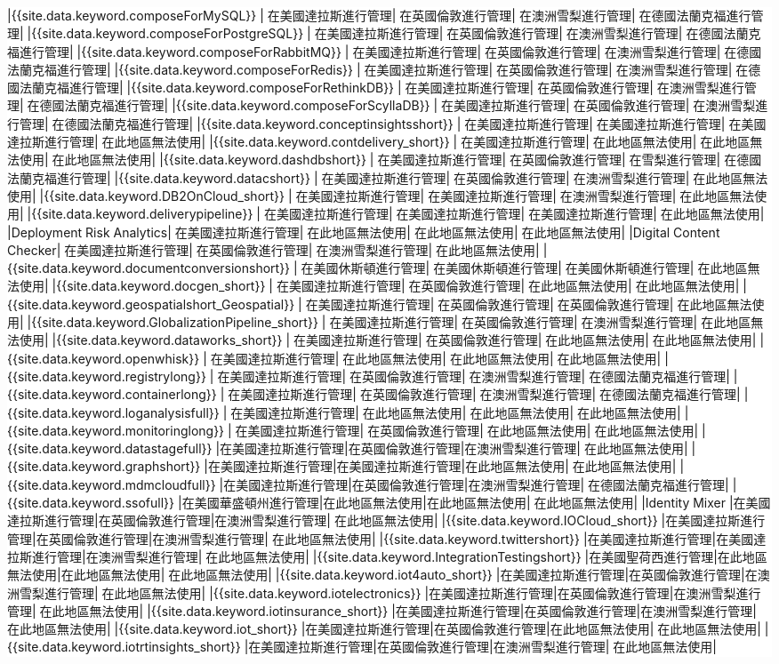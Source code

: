 |{{site.data.keyword.composeForMySQL}} | 在美國達拉斯進行管理| 在英國倫敦進行管理| 在澳洲雪梨進行管理| 在德國法蘭克福進行管理|
|{{site.data.keyword.composeForPostgreSQL}} | 在美國達拉斯進行管理| 在英國倫敦進行管理| 在澳洲雪梨進行管理| 在德國法蘭克福進行管理|
|{{site.data.keyword.composeForRabbitMQ}}	| 在美國達拉斯進行管理| 在英國倫敦進行管理| 在澳洲雪梨進行管理| 在德國法蘭克福進行管理|
|{{site.data.keyword.composeForRedis}} | 在美國達拉斯進行管理| 在英國倫敦進行管理| 在澳洲雪梨進行管理| 在德國法蘭克福進行管理|
|{{site.data.keyword.composeForRethinkDB}} | 在美國達拉斯進行管理| 在英國倫敦進行管理| 在澳洲雪梨進行管理| 在德國法蘭克福進行管理|
|{{site.data.keyword.composeForScyllaDB}} | 在美國達拉斯進行管理| 在英國倫敦進行管理| 在澳洲雪梨進行管理| 在德國法蘭克福進行管理|
|{{site.data.keyword.conceptinsightsshort}}	| 在美國達拉斯進行管理| 在美國達拉斯進行管理| 在美國達拉斯進行管理| 在此地區無法使用|
|{{site.data.keyword.contdelivery_short}} | 在美國達拉斯進行管理| 在此地區無法使用| 在此地區無法使用| 在此地區無法使用|
|{{site.data.keyword.dashdbshort}} | 在美國達拉斯進行管理| 在英國倫敦進行管理| 在雪梨進行管理| 在德國法蘭克福進行管理|
|{{site.data.keyword.datacshort}}	| 在美國達拉斯進行管理| 在英國倫敦進行管理| 在澳洲雪梨進行管理| 在此地區無法使用|
|{{site.data.keyword.DB2OnCloud_short}}	| 在美國達拉斯進行管理| 在美國達拉斯進行管理| 在澳洲雪梨進行管理| 在此地區無法使用|
|{{site.data.keyword.deliverypipeline}}	| 在美國達拉斯進行管理| 在美國達拉斯進行管理| 在美國達拉斯進行管理| 在此地區無法使用|
|Deployment Risk Analytics| 在美國達拉斯進行管理| 在此地區無法使用| 在此地區無法使用| 在此地區無法使用|
|Digital Content Checker| 在美國達拉斯進行管理| 在英國倫敦進行管理| 在澳洲雪梨進行管理| 在此地區無法使用|
|{{site.data.keyword.documentconversionshort}} | 在美國休斯頓進行管理| 在美國休斯頓進行管理| 在美國休斯頓進行管理| 在此地區無法使用|
|{{site.data.keyword.docgen_short}}	| 在美國達拉斯進行管理| 在英國倫敦進行管理| 在此地區無法使用| 在此地區無法使用|
|{{site.data.keyword.geospatialshort_Geospatial}}	| 在美國達拉斯進行管理| 在英國倫敦進行管理| 在英國倫敦進行管理| 在此地區無法使用|
|{{site.data.keyword.GlobalizationPipeline_short}}	| 在美國達拉斯進行管理| 在英國倫敦進行管理| 在澳洲雪梨進行管理| 在此地區無法使用|
|{{site.data.keyword.dataworks_short}} | 在美國達拉斯進行管理| 在英國倫敦進行管理| 在此地區無法使用| 在此地區無法使用|
|{{site.data.keyword.openwhisk}} | 在美國達拉斯進行管理| 在此地區無法使用| 在此地區無法使用| 在此地區無法使用|
|{{site.data.keyword.registrylong}} | 在美國達拉斯進行管理| 在英國倫敦進行管理| 在澳洲雪梨進行管理| 在德國法蘭克福進行管理|
|{{site.data.keyword.containerlong}} | 在美國達拉斯進行管理| 在英國倫敦進行管理| 在澳洲雪梨進行管理| 在德國法蘭克福進行管理|
|{{site.data.keyword.loganalysisfull}} | 在美國達拉斯進行管理| 在此地區無法使用| 在此地區無法使用| 在此地區無法使用|
|{{site.data.keyword.monitoringlong}} | 在美國達拉斯進行管理| 在英國倫敦進行管理| 在此地區無法使用| 在此地區無法使用|
|{{site.data.keyword.datastagefull}}		|在美國達拉斯進行管理|在英國倫敦進行管理|在澳洲雪梨進行管理| 在此地區無法使用|
|{{site.data.keyword.graphshort}}       |在美國達拉斯進行管理|在美國達拉斯進行管理|在此地區無法使用| 在此地區無法使用|
|{{site.data.keyword.mdmcloudfull}}		|在美國達拉斯進行管理|在英國倫敦進行管理|在澳洲雪梨進行管理| 在德國法蘭克福進行管理|
|{{site.data.keyword.ssofull}}			|在美國華盛頓州進行管理|在此地區無法使用|在此地區無法使用| 在此地區無法使用|
|Identity Mixer		|在美國達拉斯進行管理|在英國倫敦進行管理|在澳洲雪梨進行管理| 在此地區無法使用|
|{{site.data.keyword.IOCloud_short}}		|在美國達拉斯進行管理|在英國倫敦進行管理|在澳洲雪梨進行管理| 在此地區無法使用|
|{{site.data.keyword.twittershort}}		|在美國達拉斯進行管理|在美國達拉斯進行管理|在澳洲雪梨進行管理| 在此地區無法使用|
|{{site.data.keyword.IntegrationTestingshort}}	|在美國聖荷西進行管理|在此地區無法使用|在此地區無法使用| 在此地區無法使用|
|{{site.data.keyword.iot4auto_short}}		|在美國達拉斯進行管理|在英國倫敦進行管理|在澳洲雪梨進行管理| 在此地區無法使用|
|{{site.data.keyword.iotelectronics}}		|在美國達拉斯進行管理|在英國倫敦進行管理|在澳洲雪梨進行管理| 在此地區無法使用|
|{{site.data.keyword.iotinsurance_short}}		|在美國達拉斯進行管理|在英國倫敦進行管理|在澳洲雪梨進行管理| 在此地區無法使用|
|{{site.data.keyword.iot_short}}		|在美國達拉斯進行管理|在英國倫敦進行管理|在此地區無法使用| 在此地區無法使用|
|{{site.data.keyword.iotrtinsights_short}}		|在美國達拉斯進行管理|在英國倫敦進行管理|在澳洲雪梨進行管理| 在此地區無法使用|